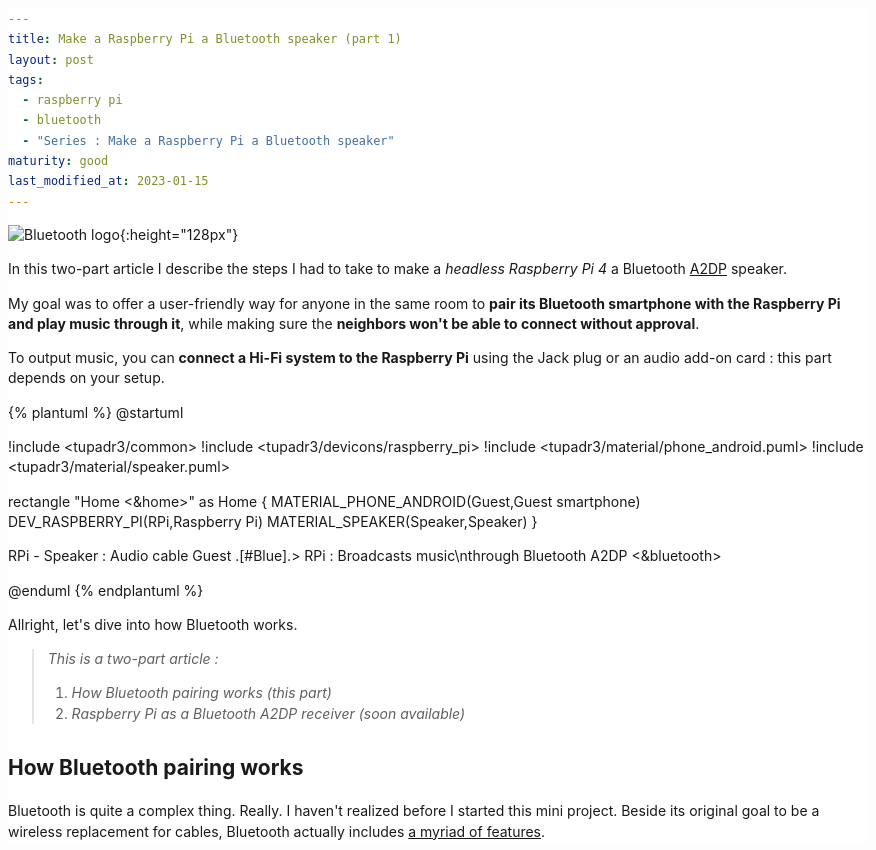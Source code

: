 ```yaml
---
title: Make a Raspberry Pi a Bluetooth speaker (part 1)
layout: post
tags:
  - raspberry pi
  - bluetooth
  - "Series : Make a Raspberry Pi a Bluetooth speaker"
maturity: good
last_modified_at: 2023-01-15
---
```


![Bluetooth logo](/assets/blog/3rdparty/logos/Bluetooth_FM_Color.png){:height="128px"}

In this two-part article I describe the steps I had to take to make a *headless Raspberry Pi 4* a Bluetooth [A2DP](https://www.howtogeek.com/338750/whats-the-difference-between-bluetooth-a2dp-and-aptx/) speaker.

My goal was to offer a user-friendly way for anyone in the same room to **pair its Bluetooth smartphone with the Raspberry Pi and play music through it**, while making sure the **neighbors won't be able to connect without approval**.

To output music, you can **connect a Hi-Fi system to the Raspberry Pi** using the Jack plug or an audio add-on card : this part depends on your setup.

{% plantuml %}
@startuml

!include <tupadr3/common>
!include <tupadr3/devicons/raspberry_pi>
!include <tupadr3/material/phone_android.puml>
!include <tupadr3/material/speaker.puml>

rectangle "Home <&home>" as Home {
  MATERIAL_PHONE_ANDROID(Guest,Guest smartphone)
  DEV_RASPBERRY_PI(RPi,Raspberry Pi)
  MATERIAL_SPEAKER(Speaker,Speaker)
}

RPi - Speaker : Audio cable
Guest .[#Blue].> RPi : Broadcasts music\nthrough Bluetooth A2DP <&bluetooth>

@enduml
{% endplantuml %}

Allright, let's dive into how Bluetooth works.

>*This is a two-part article :*
>1. *How Bluetooth pairing works (this part)*
>2. *Raspberry Pi as a Bluetooth A2DP receiver (soon available)*


## How Bluetooth pairing works

Bluetooth is quite a complex thing. Really. I haven't realized before I started this mini project. Beside its original goal to be a wireless replacement for cables, Bluetooth actually includes [a myriad of features](https://en.wikipedia.org/wiki/Bluetooth#List_of_applications).


[^1]: Bluetooth Core specification Vol 1, Part A, §5.3 "SECURE CONNECTIONS ONLY MODE"
[^2]: Bluetooth Core specification Vol 1, Part A, §5.2 "BR/EDR SECURE SIMPLE PAIRING"
[^3]: Bluetooth Core specification Vol 3, Part C, §5.2.2.4 "IO capabilities"
[^4]: Bluetooth Core specification Vol 2, Part F, §4.2 "SIMPLE PAIRING MESSAGE SEQUENCE CHARTS"
[^5]: Bluetooth Core specification Vol 2, Part H, §7.2.3 "Authentication stage 1: Passkey Entry protocol"
[^6]: Bluetooth Core specification Vol 3, Part H, §2.3.5.4 "Out of band"
[^7]: Bluetooth Core specification Vol 3, Part H, §2.3.2 "IO capabilities"